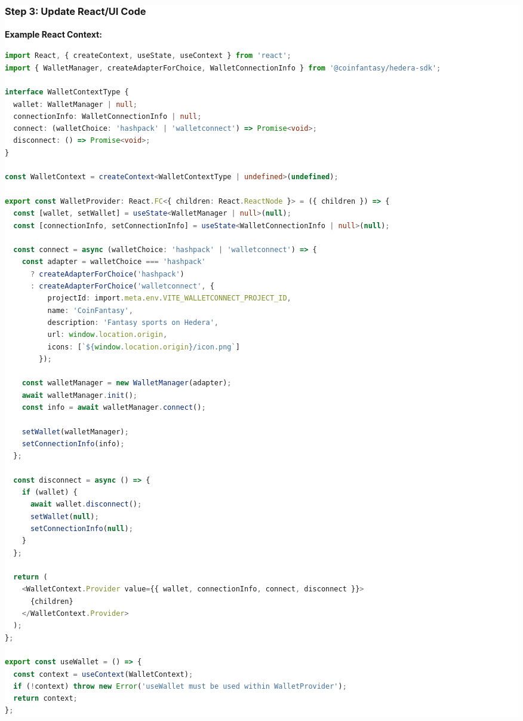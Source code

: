 ### Step 3: Update React/UI Code

**Example React Context:**

```typescript
import React, { createContext, useState, useContext } from 'react';
import { WalletManager, createAdapterForChoice, WalletConnectionInfo } from '@coinfantasy/hedera-sdk';

interface WalletContextType {
  wallet: WalletManager | null;
  connectionInfo: WalletConnectionInfo | null;
  connect: (walletChoice: 'hashpack' | 'walletconnect') => Promise<void>;
  disconnect: () => Promise<void>;
}

const WalletContext = createContext<WalletContextType | undefined>(undefined);

export const WalletProvider: React.FC<{ children: React.ReactNode }> = ({ children }) => {
  const [wallet, setWallet] = useState<WalletManager | null>(null);
  const [connectionInfo, setConnectionInfo] = useState<WalletConnectionInfo | null>(null);

  const connect = async (walletChoice: 'hashpack' | 'walletconnect') => {
    const adapter = walletChoice === 'hashpack'
      ? createAdapterForChoice('hashpack')
      : createAdapterForChoice('walletconnect', {
          projectId: import.meta.env.VITE_WALLETCONNECT_PROJECT_ID,
          name: 'CoinFantasy',
          description: 'Fantasy sports on Hedera',
          url: window.location.origin,
          icons: [`${window.location.origin}/icon.png`]
        });

    const walletManager = new WalletManager(adapter);
    await walletManager.init();
    const info = await walletManager.connect();

    setWallet(walletManager);
    setConnectionInfo(info);
  };

  const disconnect = async () => {
    if (wallet) {
      await wallet.disconnect();
      setWallet(null);
      setConnectionInfo(null);
    }
  };

  return (
    <WalletContext.Provider value={{ wallet, connectionInfo, connect, disconnect }}>
      {children}
    </WalletContext.Provider>
  );
};

export const useWallet = () => {
  const context = useContext(WalletContext);
  if (!context) throw new Error('useWallet must be used within WalletProvider');
  return context;
};
```
